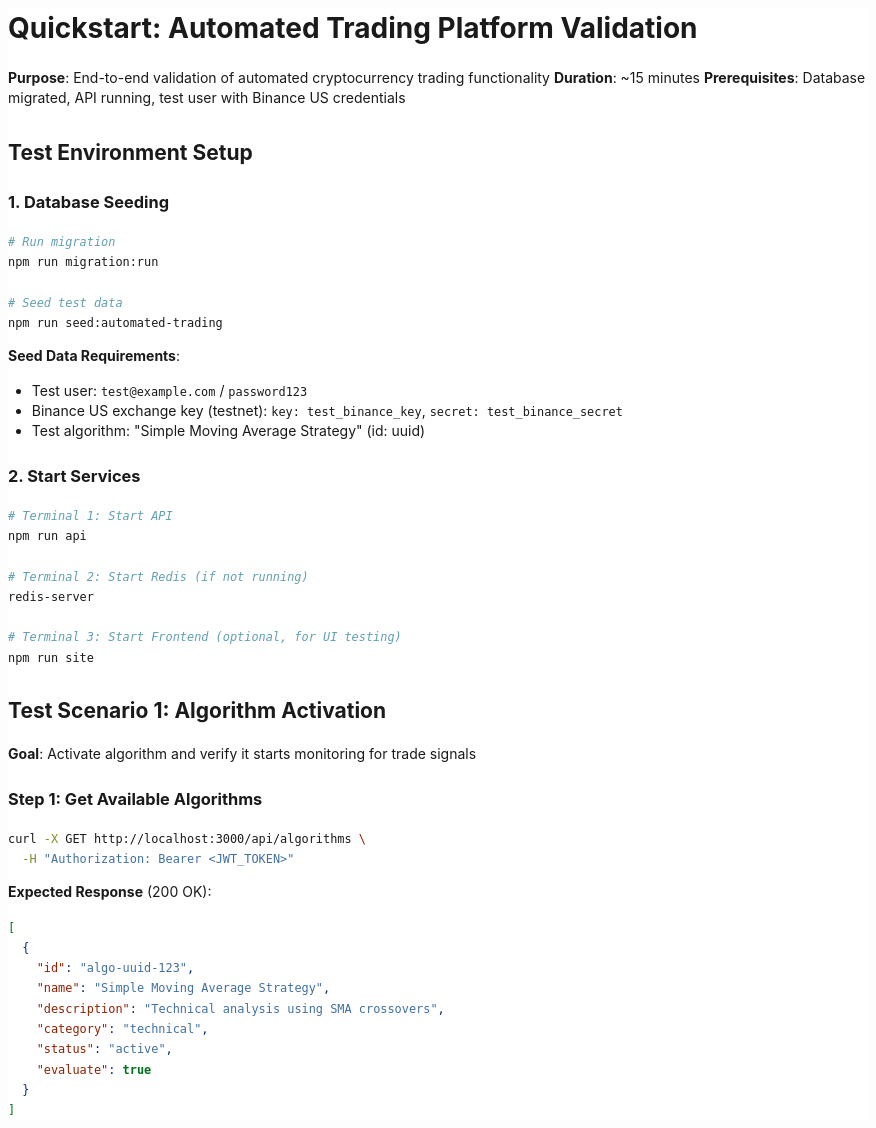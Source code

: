 # Quickstart: Automated Trading Platform Validation

**Purpose**: End-to-end validation of automated cryptocurrency trading functionality
**Duration**: ~15 minutes
**Prerequisites**: Database migrated, API running, test user with Binance US credentials

## Test Environment Setup

### 1. Database Seeding

```bash
# Run migration
npm run migration:run

# Seed test data
npm run seed:automated-trading
```

**Seed Data Requirements**:
- Test user: `test@example.com` / `password123`
- Binance US exchange key (testnet): `key: test_binance_key`, `secret: test_binance_secret`
- Test algorithm: "Simple Moving Average Strategy" (id: uuid)

### 2. Start Services

```bash
# Terminal 1: Start API
npm run api

# Terminal 2: Start Redis (if not running)
redis-server

# Terminal 3: Start Frontend (optional, for UI testing)
npm run site
```

## Test Scenario 1: Algorithm Activation

**Goal**: Activate algorithm and verify it starts monitoring for trade signals

### Step 1: Get Available Algorithms

```bash
curl -X GET http://localhost:3000/api/algorithms \
  -H "Authorization: Bearer <JWT_TOKEN>"
```

**Expected Response** (200 OK):
```json
[
  {
    "id": "algo-uuid-123",
    "name": "Simple Moving Average Strategy",
    "description": "Technical analysis using SMA crossovers",
    "category": "technical",
    "status": "active",
    "evaluate": true
  }
]
```
